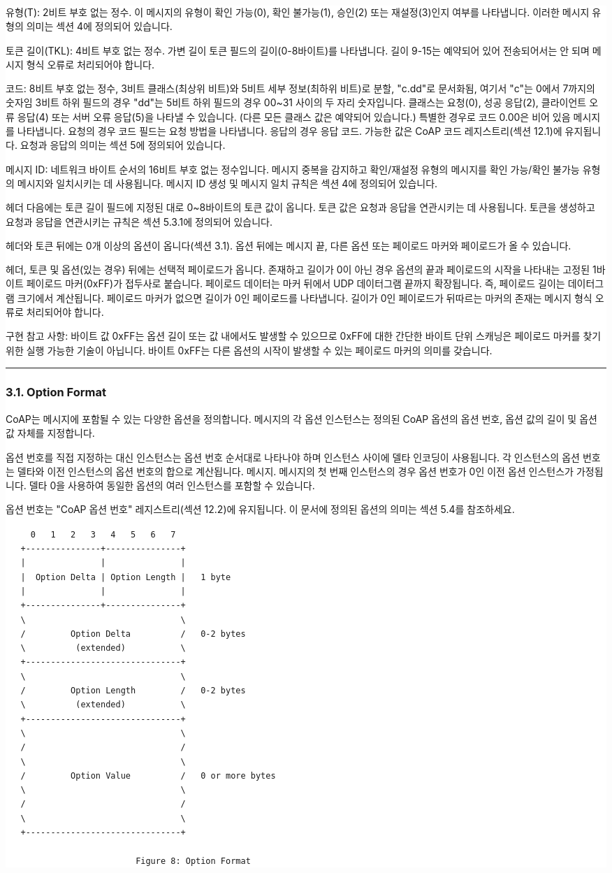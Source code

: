 유형\(T\): 2비트 부호 없는 정수. 이 메시지의 유형이 확인 가능\(0\), 확인 불가능\(1\), 승인\(2\) 또는 재설정\(3\)인지 여부를 나타냅니다. 이러한 메시지 유형의 의미는 섹션 4에 정의되어 있습니다.

토큰 길이\(TKL\): 4비트 부호 없는 정수. 가변 길이 토큰 필드의 길이\(0-8바이트\)를 나타냅니다. 길이 9-15는 예약되어 있어 전송되어서는 안 되며 메시지 형식 오류로 처리되어야 합니다.

코드: 8비트 부호 없는 정수, 3비트 클래스\(최상위 비트\)와 5비트 세부 정보\(최하위 비트\)로 분할, "c.dd"로 문서화됨, 여기서 "c"는 0에서 7까지의 숫자임 3비트 하위 필드의 경우 "dd"는 5비트 하위 필드의 경우 00\~31 사이의 두 자리 숫자입니다. 클래스는 요청\(0\), 성공 응답\(2\), 클라이언트 오류 응답\(4\) 또는 서버 오류 응답\(5\)을 나타낼 수 있습니다. \(다른 모든 클래스 값은 예약되어 있습니다.\) 특별한 경우로 코드 0.00은 비어 있음 메시지를 나타냅니다. 요청의 경우 코드 필드는 요청 방법을 나타냅니다. 응답의 경우 응답 코드. 가능한 값은 CoAP 코드 레지스트리\(섹션 12.1\)에 유지됩니다. 요청과 응답의 의미는 섹션 5에 정의되어 있습니다.

메시지 ID: 네트워크 바이트 순서의 16비트 부호 없는 정수입니다. 메시지 중복을 감지하고 확인/재설정 유형의 메시지를 확인 가능/확인 불가능 유형의 메시지와 일치시키는 데 사용됩니다. 메시지 ID 생성 및 메시지 일치 규칙은 섹션 4에 정의되어 있습니다.

헤더 다음에는 토큰 길이 필드에 지정된 대로 0\~8바이트의 토큰 값이 옵니다. 토큰 값은 요청과 응답을 연관시키는 데 사용됩니다. 토큰을 생성하고 요청과 응답을 연관시키는 규칙은 섹션 5.3.1에 정의되어 있습니다.

헤더와 토큰 뒤에는 0개 이상의 옵션이 옵니다\(섹션 3.1\). 옵션 뒤에는 메시지 끝, 다른 옵션 또는 페이로드 마커와 페이로드가 올 수 있습니다.

헤더, 토큰 및 옵션\(있는 경우\) 뒤에는 선택적 페이로드가 옵니다. 존재하고 길이가 0이 아닌 경우 옵션의 끝과 페이로드의 시작을 나타내는 고정된 1바이트 페이로드 마커\(0xFF\)가 접두사로 붙습니다. 페이로드 데이터는 마커 뒤에서 UDP 데이터그램 끝까지 확장됩니다. 즉, 페이로드 길이는 데이터그램 크기에서 계산됩니다. 페이로드 마커가 없으면 길이가 0인 페이로드를 나타냅니다. 길이가 0인 페이로드가 뒤따르는 마커의 존재는 메시지 형식 오류로 처리되어야 합니다.

구현 참고 사항: 바이트 값 0xFF는 옵션 길이 또는 값 내에서도 발생할 수 있으므로 0xFF에 대한 간단한 바이트 단위 스캐닝은 페이로드 마커를 찾기 위한 실행 가능한 기술이 아닙니다. 바이트 0xFF는 다른 옵션의 시작이 발생할 수 있는 페이로드 마커의 의미를 갖습니다.

---
### **3.1.  Option Format**

CoAP는 메시지에 포함될 수 있는 다양한 옵션을 정의합니다. 메시지의 각 옵션 인스턴스는 정의된 CoAP 옵션의 옵션 번호, 옵션 값의 길이 및 옵션 값 자체를 지정합니다.

옵션 번호를 직접 지정하는 대신 인스턴스는 옵션 번호 순서대로 나타나야 하며 인스턴스 사이에 델타 인코딩이 사용됩니다. 각 인스턴스의 옵션 번호는 델타와 이전 인스턴스의 옵션 번호의 합으로 계산됩니다. 메시지. 메시지의 첫 번째 인스턴스의 경우 옵션 번호가 0인 이전 옵션 인스턴스가 가정됩니다. 델타 0을 사용하여 동일한 옵션의 여러 인스턴스를 포함할 수 있습니다.

옵션 번호는 "CoAP 옵션 번호" 레지스트리\(섹션 12.2\)에 유지됩니다. 이 문서에 정의된 옵션의 의미는 섹션 5.4를 참조하세요.

```text
     0   1   2   3   4   5   6   7
   +---------------+---------------+
   |               |               |
   |  Option Delta | Option Length |   1 byte
   |               |               |
   +---------------+---------------+
   \                               \
   /         Option Delta          /   0-2 bytes
   \          (extended)           \
   +-------------------------------+
   \                               \
   /         Option Length         /   0-2 bytes
   \          (extended)           \
   +-------------------------------+
   \                               \
   /                               /
   \                               \
   /         Option Value          /   0 or more bytes
   \                               \
   /                               /
   \                               \
   +-------------------------------+

                          Figure 8: Option Format
```
